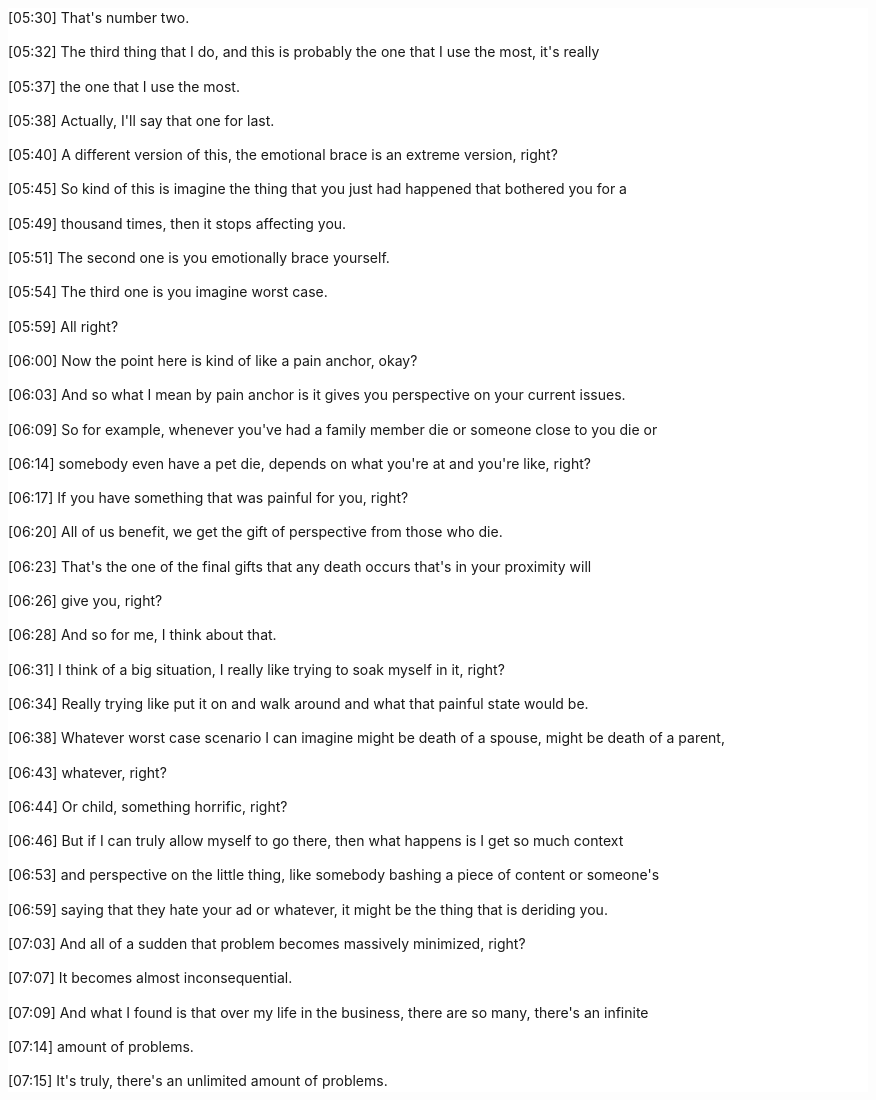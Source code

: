 [05:30] That's number two.

[05:32] The third thing that I do, and this is probably the one that I use the most, it's really

[05:37] the one that I use the most.

[05:38] Actually, I'll say that one for last.

[05:40] A different version of this, the emotional brace is an extreme version, right?

[05:45] So kind of this is imagine the thing that you just had happened that bothered you for a

[05:49] thousand times, then it stops affecting you.

[05:51] The second one is you emotionally brace yourself.

[05:54] The third one is you imagine worst case.

[05:59] All right?

[06:00] Now the point here is kind of like a pain anchor, okay?

[06:03] And so what I mean by pain anchor is it gives you perspective on your current issues.

[06:09] So for example, whenever you've had a family member die or someone close to you die or

[06:14] somebody even have a pet die, depends on what you're at and you're like, right?

[06:17] If you have something that was painful for you, right?

[06:20] All of us benefit, we get the gift of perspective from those who die.

[06:23] That's the one of the final gifts that any death occurs that's in your proximity will

[06:26] give you, right?

[06:28] And so for me, I think about that.

[06:31] I think of a big situation, I really like trying to soak myself in it, right?

[06:34] Really trying like put it on and walk around and what that painful state would be.

[06:38] Whatever worst case scenario I can imagine might be death of a spouse, might be death of a parent,

[06:43] whatever, right?

[06:44] Or child, something horrific, right?

[06:46] But if I can truly allow myself to go there, then what happens is I get so much context

[06:53] and perspective on the little thing, like somebody bashing a piece of content or someone's

[06:59] saying that they hate your ad or whatever, it might be the thing that is deriding you.

[07:03] And all of a sudden that problem becomes massively minimized, right?

[07:07] It becomes almost inconsequential.

[07:09] And what I found is that over my life in the business, there are so many, there's an infinite

[07:14] amount of problems.

[07:15] It's truly, there's an unlimited amount of problems.
